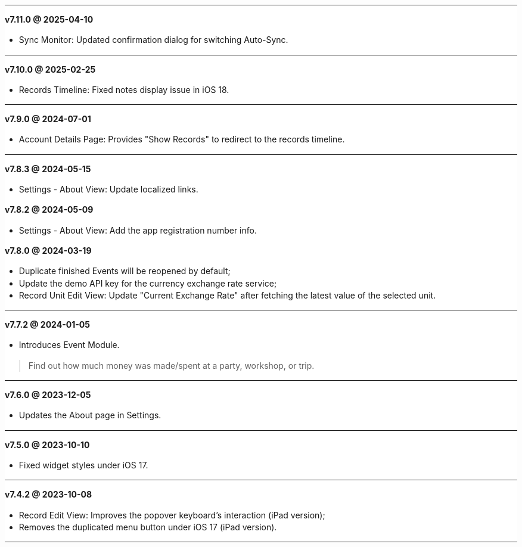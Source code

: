 
------

__v7.11.0 @ 2025-04-10__
  
  - Sync Monitor: Updated confirmation dialog for switching Auto-Sync.
  
---

__v7.10.0 @ 2025-02-25__
  
  - Records Timeline: Fixed notes display issue in iOS 18.
  
---

__v7.9.0 @ 2024-07-01__
  
  - Account Details Page: Provides "Show Records" to redirect to the records timeline.
  
---

__v7.8.3 @ 2024-05-15__
  
  - Settings - About View: Update localized links.

__v7.8.2 @ 2024-05-09__
  
  - Settings - About View: Add the app registration number info.

__v7.8.0 @ 2024-03-19__
  
  - Duplicate finished Events will be reopened by default;
  - Update the demo API key for the currency exchange rate service;
  - Record Unit Edit View: Update "Current Exchange Rate" after fetching the latest value of the selected unit.
  
---

__v7.7.2 @ 2024-01-05__
  
  - Introduces Event Module.  
  > Find out how much money was made/spent at a party, workshop, or trip.
  
---

__v7.6.0 @ 2023-12-05__
  
  - Updates the About page in Settings.
  
---

__v7.5.0 @ 2023-10-10__
  
  - Fixed widget styles under iOS 17.
  
---

__v7.4.2 @ 2023-10-08__
  
  - Record Edit View: Improves the popover keyboard’s interaction (iPad version);
  - Removes the duplicated menu button under iOS 17 (iPad version).
  
---
